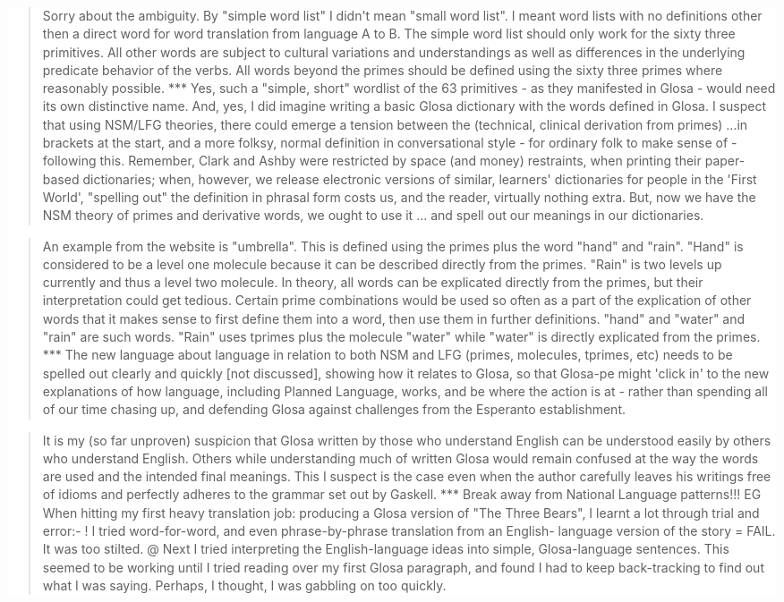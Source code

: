 >
>Sorry about the ambiguity. By "simple word list" I didn't mean "small
>word list". I meant word lists with no definitions other then a direct
>word for word translation from language A to B. The simple word list
>should only work for the sixty three primitives. All other words are
>subject to cultural variations and understandings as well as differences
>in the underlying predicate behavior of the verbs. All words beyond the
>primes should be defined using the sixty three primes where reasonably
>possible.
*** Yes, such a "simple, short" wordlist of the 63 primitives - as 
they manifested in Glosa - would need its own distinctive name.
         And, yes, I did imagine writing a basic Glosa dictionary 
with the words defined in Glosa.  I suspect that using NSM/LFG 
theories,  there could emerge a tension between the (technical, 
clinical derivation from primes) ...in brackets at the start, and a 
more folksy, normal definition in conversational style - for ordinary 
folk to make sense of - following this.
         Remember, Clark and Ashby were restricted by space (and 
money) restraints, when printing their paper-based dictionaries; 
when, however, we release electronic versions of similar, learners' 
dictionaries for people in the 'First World', "spelling out" the 
definition in phrasal form costs us, and the reader, virtually 
nothing extra.  But, now we have the NSM theory of primes and 
derivative words, we ought to use it ... and spell out our meanings 
in our dictionaries.


>An example from the website is "umbrella". This is defined using the
>primes plus the word "hand" and "rain". "Hand" is considered to be a
>level one molecule because it can be described directly from the
>primes. "Rain" is two levels up currently and thus a level two
>molecule. In theory, all words can be explicated directly from the
>primes, but their interpretation could get tedious. Certain prime
>combinations would be used so often as a part of the explication of
>other words that it makes sense to first define them into a word, then
>use them in further definitions. "hand" and "water" and "rain" are such
>words. "Rain" uses tprimes plus the molecule "water" while "water" is
>directly explicated from the primes.
*** The new language about language in relation to both NSM and LFG 
(primes, molecules, tprimes, etc) needs to be spelled out clearly and 
quickly [not discussed], showing how it relates to Glosa, so that 
Glosa-pe might 'click in' to the new explanations of how language, 
including Planned Language, works, and be where the action is at - 
rather than spending all of our time chasing up, and defending Glosa 
against challenges from the Esperanto establishment.


>It is my (so far unproven) suspicion that Glosa written by those who
>understand English can be understood easily by others who understand
>English. Others while understanding much of written Glosa would remain
>confused at the way the words are used and the intended final meanings.
>This I suspect is the case even when the author carefully leaves his
>writings free of idioms and perfectly adheres to the grammar set out by
>Gaskell.
*** Break away from National Language patterns!!!  EG When hitting my 
first heavy translation job: producing a Glosa version of "The Three 
Bears", I learnt a lot through trial and error:-
         ! I tried word-for-word, and even phrase-by-phrase 
translation from an English- language version of the story = FAIL. It 
was too stilted.
         @ Next I tried interpreting the English-language ideas into 
simple, Glosa-language sentences.  This seemed to be working until I 
tried reading over my first Glosa paragraph, and found I had to keep 
back-tracking to find out what I was saying.  Perhaps, I thought, I 
was gabbling on too quickly.
